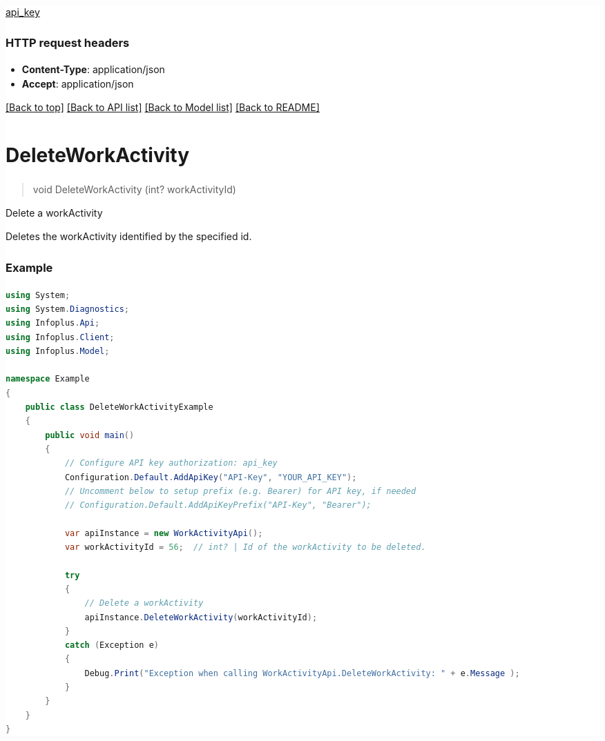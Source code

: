 [api_key](../README.md#api_key)

### HTTP request headers

 - **Content-Type**: application/json
 - **Accept**: application/json

[[Back to top]](#) [[Back to API list]](../README.md#documentation-for-api-endpoints) [[Back to Model list]](../README.md#documentation-for-models) [[Back to README]](../README.md)

<a name="deleteworkactivity"></a>
# **DeleteWorkActivity**
> void DeleteWorkActivity (int? workActivityId)

Delete a workActivity

Deletes the workActivity identified by the specified id.

### Example
```csharp
using System;
using System.Diagnostics;
using Infoplus.Api;
using Infoplus.Client;
using Infoplus.Model;

namespace Example
{
    public class DeleteWorkActivityExample
    {
        public void main()
        {
            // Configure API key authorization: api_key
            Configuration.Default.AddApiKey("API-Key", "YOUR_API_KEY");
            // Uncomment below to setup prefix (e.g. Bearer) for API key, if needed
            // Configuration.Default.AddApiKeyPrefix("API-Key", "Bearer");

            var apiInstance = new WorkActivityApi();
            var workActivityId = 56;  // int? | Id of the workActivity to be deleted.

            try
            {
                // Delete a workActivity
                apiInstance.DeleteWorkActivity(workActivityId);
            }
            catch (Exception e)
            {
                Debug.Print("Exception when calling WorkActivityApi.DeleteWorkActivity: " + e.Message );
            }
        }
    }
}
```
